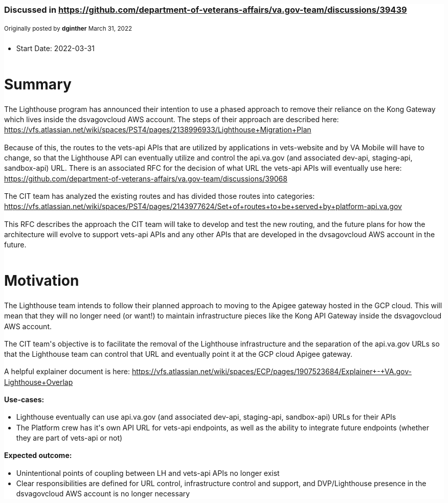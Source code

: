 ### Discussed in https://github.com/department-of-veterans-affairs/va.gov-team/discussions/39439

<div type='discussions-op-text'>

<sup>Originally posted by **dginther** March 31, 2022</sup>
- Start Date: 2022-03-31

# Summary

The Lighthouse program has announced their intention to use a phased approach to remove their reliance on the Kong Gateway which lives inside the dsvagovcloud AWS account. The steps of their approach are described here: https://vfs.atlassian.net/wiki/spaces/PST4/pages/2138996933/Lighthouse+Migration+Plan

Because of this, the routes to the vets-api APIs that are utilized by applications in vets-website and by VA Mobile will have to change, so that the Lighthouse API can eventually utilize and control the api.va.gov (and associated dev-api, staging-api, sandbox-api) URL. There is an associated RFC for the decision of what URL the vets-api APIs will eventually use here: https://github.com/department-of-veterans-affairs/va.gov-team/discussions/39068

The CIT team has analyzed the existing routes and has divided those routes into categories: https://vfs.atlassian.net/wiki/spaces/PST4/pages/2143977624/Set+of+routes+to+be+served+by+platform-api.va.gov

This RFC describes the approach the CIT team will take to develop and test the new routing, and the future plans for how the architecture will evolve to support vets-api APIs and any other APIs that are developed in the dvsagovcloud AWS account in the future.

# Motivation

The Lighthouse team intends to follow their planned approach to moving to the Apigee gateway hosted in the GCP cloud. This will mean that they will no longer need (or want!) to maintain infrastructure pieces like the Kong API Gateway inside the dsvagovcloud AWS account.

The CIT team's objective is to facilitate the removal of the Lighthouse infrastructure and the separation of the api.va.gov URLs so that the Lighthouse team can control that URL and eventually point it at the GCP cloud Apigee gateway.

A helpful explainer document is here: https://vfs.atlassian.net/wiki/spaces/ECP/pages/1907523684/Explainer+-+VA.gov-Lighthouse+Overlap

**Use-cases:**
- Lighthouse eventually can use api.va.gov (and associated dev-api, staging-api, sandbox-api) URLs for their APIs
- The Platform crew has it's own API URL for vets-api endpoints, as well as the ability to integrate future endpoints (whether they are part of vets-api or not)

**Expected outcome:**
- Unintentional points of coupling between LH and vets-api APIs no longer exist
- Clear responsibilities are defined for URL control, infrastructure control and support, and DVP/Lighthouse presence in the dsvagovcloud AWS account is no longer necessary
